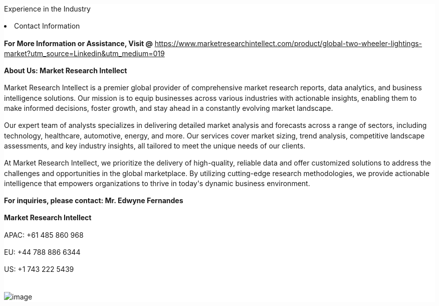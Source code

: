 Experience in the Industry</li><li>Contact Information</li></ul></div><div class="article-main__content" data-test-id="publishing-text-block"><p><span class="font-[700]"><strong>For More Information or Assistance, Visit @</strong>&nbsp;<a href="https://www.marketresearchintellect.com/product/global-two-wheeler-lightings-market?utm_source=Linkedin&utm_medium=019">https://www.marketresearchintellect.com/product/global-two-wheeler-lightings-market?utm_source=Linkedin&utm_medium=019</a></span></p><p><strong>About Us: Market Research Intellect</strong></p><p>Market Research Intellect is a premier global provider of comprehensive market research reports, data analytics, and business intelligence solutions. Our mission is to equip businesses across various industries with actionable insights, enabling them to make informed decisions, foster growth, and stay ahead in a constantly evolving market landscape.</p><p>Our expert team of analysts specializes in delivering detailed market analysis and forecasts across a range of sectors, including technology, healthcare, automotive, energy, and more. Our services cover market sizing, trend analysis, competitive landscape assessments, and key industry insights, all tailored to meet the unique needs of our clients.</p><p>At Market Research Intellect, we prioritize the delivery of high-quality, reliable data and offer customized solutions to address the challenges and opportunities in the global marketplace. By utilizing cutting-edge research methodologies, we provide actionable intelligence that empowers organizations to thrive in today's dynamic business environment.</p><p><strong>For inquiries, please contact: Mr. Edwyne Fernandes</strong></p><p><strong>Market Research Intellect</strong></p><p>APAC: +61 485 860 968</p><p>EU: +44 788 886 6344</p><p>US: +1 743 222 5439</p></div><div class="article-main__content" data-test-id="publishing-text-block">&nbsp;</div>
![image](https://github.com/user-attachments/assets/7a418dd5-97fa-46d9-8f62-1167bcf0ebf3)
